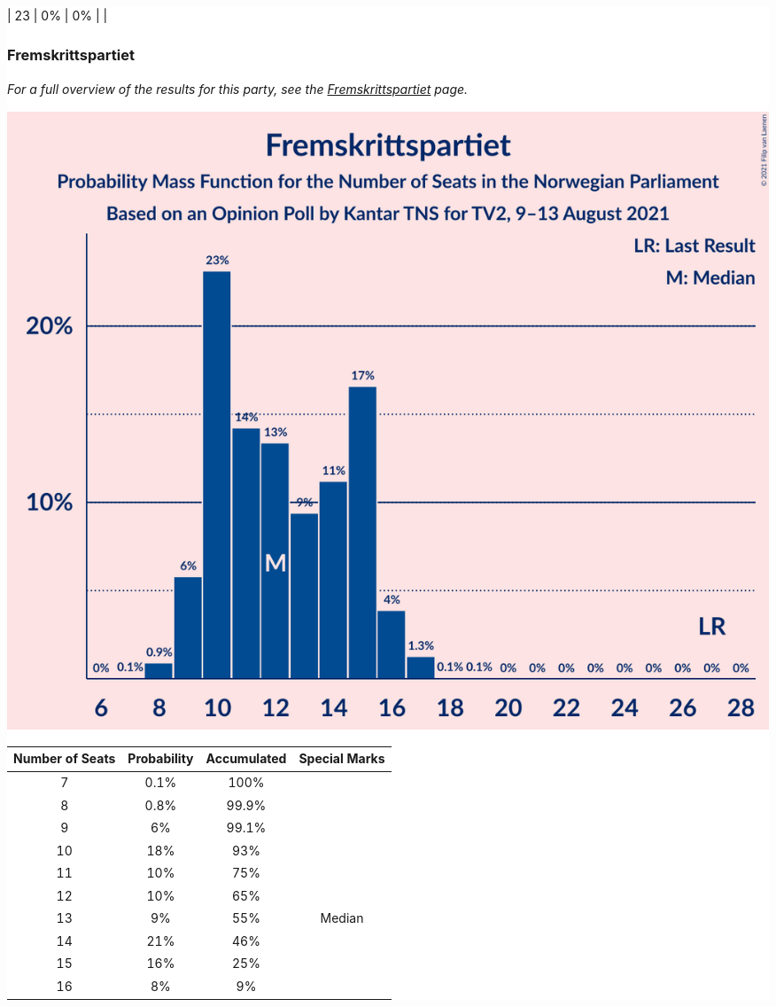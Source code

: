| 23 | 0% | 0% |  |

### Fremskrittspartiet

*For a full overview of the results for this party, see the [Fremskrittspartiet](party-fremskrittspartiet.html) page.*

![Graph with seats probability mass function not yet produced](2021-08-13-KantarTNS-seats-pmf-fremskrittspartiet.png "Seats Probability Mass Function")

| Number of Seats | Probability | Accumulated | Special Marks |
|:---------------:|:-----------:|:-----------:|:-------------:|
| 7 | 0.1% | 100% |  |
| 8 | 0.8% | 99.9% |  |
| 9 | 6% | 99.1% |  |
| 10 | 18% | 93% |  |
| 11 | 10% | 75% |  |
| 12 | 10% | 65% |  |
| 13 | 9% | 55% | Median |
| 14 | 21% | 46% |  |
| 15 | 16% | 25% |  |
| 16 | 8% | 9% |  |